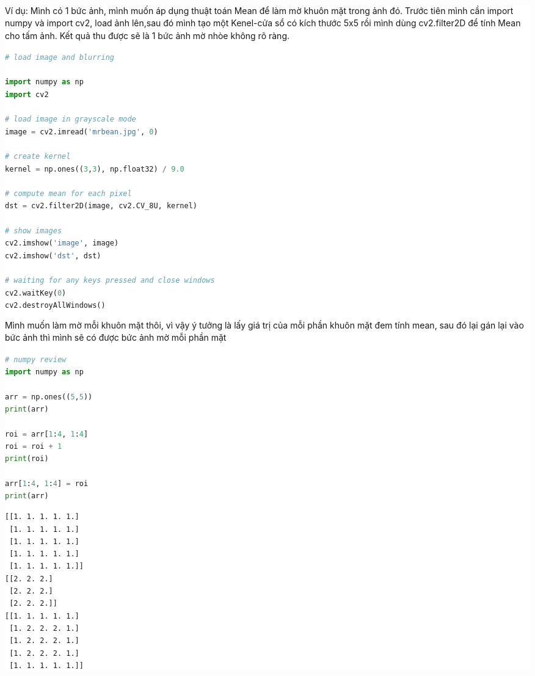 Ví dụ: Mình có 1 bức ảnh, mình muốn áp dụng thuật toán Mean để làm mờ khuôn mặt trong ảnh đó.
Trước tiên mình cần import numpy và import cv2, load ảnh lên,sau đó mình tạo một Kenel-cửa sổ có kích thước 5x5 rồi mình dùng cv2.filter2D để tính Mean cho tấm ảnh. Kết quả thu được sẽ là 1 bức ảnh mờ nhòe không rõ ràng.



```python
# load image and blurring

import numpy as np
import cv2

# load image in grayscale mode
image = cv2.imread('mrbean.jpg', 0)

# create kernel
kernel = np.ones((3,3), np.float32) / 9.0

# compute mean for each pixel
dst = cv2.filter2D(image, cv2.CV_8U, kernel)

# show images
cv2.imshow('image', image)
cv2.imshow('dst', dst)

# waiting for any keys pressed and close windows
cv2.waitKey(0)
cv2.destroyAllWindows()
```

Mình muốn làm mờ mỗi khuôn mặt thôi, vì vậy ý tưởng là lấy giá trị của mỗi phần khuôn mặt đem tính mean, sau đó lại gán lại vào bức ảnh thì mình sẽ có được bức ảnh mờ mỗi phần mặt


```python
# numpy review
import numpy as np

arr = np.ones((5,5))
print(arr)

roi = arr[1:4, 1:4]
roi = roi + 1
print(roi)

arr[1:4, 1:4] = roi
print(arr)
```

    [[1. 1. 1. 1. 1.]
     [1. 1. 1. 1. 1.]
     [1. 1. 1. 1. 1.]
     [1. 1. 1. 1. 1.]
     [1. 1. 1. 1. 1.]]
    [[2. 2. 2.]
     [2. 2. 2.]
     [2. 2. 2.]]
    [[1. 1. 1. 1. 1.]
     [1. 2. 2. 2. 1.]
     [1. 2. 2. 2. 1.]
     [1. 2. 2. 2. 1.]
     [1. 1. 1. 1. 1.]]
    